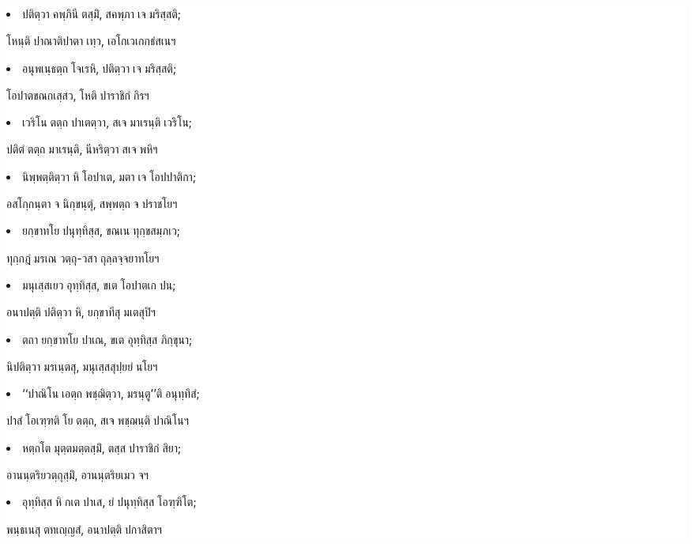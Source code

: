 <li>
ปติตฺวา คพฺภินี ตสฺมิํ, สคพฺภา เจ มริสฺสติ;  
  
โหนฺติ ปาณาติปาตา เทฺว, เอโกเวเกกธํสเนฯ  
</li>
  
<li>
อนุพเนฺธตฺถ โจเรหิ, ปติตฺวา เจ มริสฺสติ;  
  
โอปาตขณกเสฺสว, โหติ ปาราชิกํ กิรฯ  
</li>
  
<li>
เวริโน  
ตตฺถ ปาเตตฺวา, สเจ มาเรนฺติ เวริโน;  
  
ปติตํ ตตฺถ มาเรนฺติ, นีหริตฺวา สเจ พหิฯ  
</li>
  
<li>
นิพฺพตฺติตฺวา หิ โอปาเต, มตา เจ โอปปาติกา;  
  
อสโกฺกนฺตา จ นิกฺขนฺตุํ, สพฺพตฺถ จ ปราชโยฯ  
</li>
  
<li>
ยกฺขาทโย ปนุทฺทิสฺส, ขณเน ทุกฺขสมฺภเว;  
  
ทุกฺกฎํ มรเณ วตฺถุ-วสา ถุลฺลจฺจยาทโยฯ  
</li>
  
<li>
มนุเสฺสเยว อุทฺทิสฺส, ขเต โอปาตเก ปน;  
  
อนาปตฺติ ปติตฺวา หิ, ยกฺขาทีสุ มเตสุปิฯ  
</li>
  
<li>
ตถา ยกฺขาทโย ปาเณ, ขเต อุทฺทิสฺส ภิกฺขุนา;  
  
นิปติตฺวา มรเนฺตสุ, มนุเสฺสสุปฺยยํ นโยฯ  
</li>
  
<li>
‘‘ปาณิโน เอตฺถ พชฺฌิตฺวา, มรนฺตู’’ติ อนุทฺทิสํ;  
  
ปาสํ โอเฑฺฑติ โย ตตฺถ, สเจ พชฺฌนฺติ ปาณิโนฯ  
</li>
  
<li>
หตฺถโต มุตฺตมตฺตสฺมิํ, ตสฺส ปาราชิกํ สิยา;  
  
อานนฺตริยวตฺถุสฺมิํ, อานนฺตริยเมว จฯ  
</li>
  
<li>
อุทฺทิสฺส  
หิ กเต ปาเส, ยํ ปนุทฺทิสฺส โอฑฺฑิโต;  
  
พนฺธเนสุ ตทเญฺญสํ, อนาปตฺติ ปกาสิตาฯ  
</li>
  